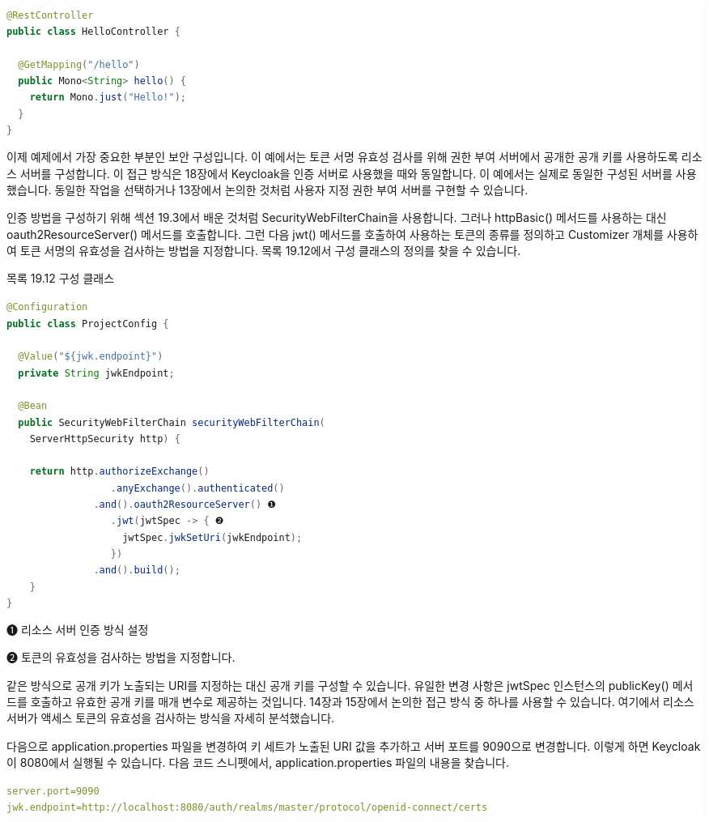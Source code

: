 ```java
@RestController
public class HelloController {

  @GetMapping("/hello")
  public Mono<String> hello() {
    return Mono.just("Hello!");
  }
}
```
이제 예제에서 가장 중요한 부분인 보안 구성입니다. 이 예에서는 토큰 서명 유효성 검사를 위해 권한 부여 서버에서 공개한 공개 키를 사용하도록 리소스 서버를 구성합니다. 이 접근 방식은 18장에서 Keycloak을 인증 서버로 사용했을 때와 동일합니다. 이 예에서는 실제로 동일한 구성된 서버를 사용했습니다. 동일한 작업을 선택하거나 13장에서 논의한 것처럼 사용자 지정 권한 부여 서버를 구현할 수 있습니다.

인증 방법을 구성하기 위해 섹션 19.3에서 배운 것처럼 SecurityWebFilterChain을 사용합니다. 그러나 httpBasic() 메서드를 사용하는 대신 oauth2ResourceServer() 메서드를 호출합니다. 그런 다음 jwt() 메서드를 호출하여 사용하는 토큰의 종류를 정의하고 Customizer 개체를 사용하여 토큰 서명의 유효성을 검사하는 방법을 지정합니다. 목록 19.12에서 구성 클래스의 정의를 찾을 수 있습니다.

목록 19.12 구성 클래스
```java
@Configuration
public class ProjectConfig {

  @Value("${jwk.endpoint}")
  private String jwkEndpoint;

  @Bean
  public SecurityWebFilterChain securityWebFilterChain(
    ServerHttpSecurity http) {
   
    return http.authorizeExchange()
                  .anyExchange().authenticated()
               .and().oauth2ResourceServer() ❶
                  .jwt(jwtSpec -> { ❷
                    jwtSpec.jwkSetUri(jwkEndpoint);
                  })
               .and().build();
    }
}

```
❶ 리소스 서버 인증 방식 설정

❷ 토큰의 유효성을 검사하는 방법을 지정합니다.

같은 방식으로 공개 키가 노출되는 URI를 지정하는 대신 공개 키를 구성할 수 있습니다. 유일한 변경 사항은 jwtSpec 인스턴스의 publicKey() 메서드를 호출하고 유효한 공개 키를 매개 변수로 제공하는 것입니다. 14장과 15장에서 논의한 접근 방식 중 하나를 사용할 수 있습니다. 여기에서 리소스 서버가 액세스 토큰의 유효성을 검사하는 방식을 자세히 분석했습니다.

다음으로 application.properties 파일을 변경하여 키 세트가 노출된 URI 값을 추가하고 서버 포트를 9090으로 변경합니다. 이렇게 하면 Keycloak이 8080에서 실행될 수 있습니다. 다음 코드 스니펫에서, application.properties 파일의 내용을 찾습니다. 

```yml
server.port=9090
jwk.endpoint=http://localhost:8080/auth/realms/master/protocol/openid-connect/certs
```
